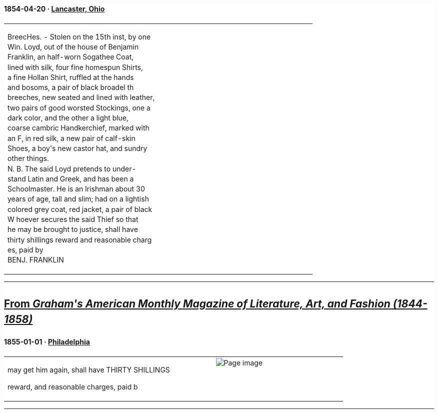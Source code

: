 #### 1854-04-20 &middot; [Lancaster, Ohio](http://dbpedia.org/resource/Fairfield%2C_Ohio)

<table style="width: 100%;"><tr><td style="width: 50%">

  
BreecHes. - Stolen on the 15th inst, by one  
Win. Loyd, out of the house of Benjamin  
Franklin, an half-worn Sogathee Coat,  
lined with silk, four fine homespun Shirts,  
a fine Hollan Shirt, ruffled at the hands  
and bosoms, a pair of black broadel th  
breeches, new seated and lined with leather,  
two pairs of good worsted Stockings, one a  
dark color, and the other a light blue,  
coarse cambric Handkerchief, marked with  
an F, in red silk, a new pair of calf-skin  
Shoes, a boy&#x27;s new castor hat, and sundry  
other things.  
N. B. The said Loyd pretends to under-  
stand Latin and Greek, and has been a  
Schoolmaster. He is an Irishman about 30  
years of age, tall and slim; had on a lightish  
colored grey coat, red jacket, a pair of black  
W hoever secures the said Thief so that  
he may be brought to justice, shall have  
thirty shillings reward and reasonable charg­  
es, paid by  
BENJ. FRANKLIN
</td></tr></table>

---

## [From _Graham's American Monthly Magazine of Literature, Art, and Fashion (1844-1858)_](https://archive.org/details/sim_grahams-illustrated-magazine_1855-01_46_1/page/n74/mode/1up?view=theater)

#### 1855-01-01 &middot; [Philadelphia](http://dbpedia.org/resource/Philadelphia)

<table style="width: 100%;"><tr><td style="width: 50%">

  
may get him again, shall have THIRTY SHILLINGS  
  
reward, and reasonable charges, paid b
</td><td style="width: 50%; max-height: 75%; margin: auto; display: block;">
<img alt="Page image" src="https://iiif.archive.org/iiif/sim_grahams-illustrated-magazine_1855-01_46_1&#0036;74/pct:23.034056,86.021285,36.160991,2.312730/600,/0/default.jpg"/>
</td>
</tr></table>

---
